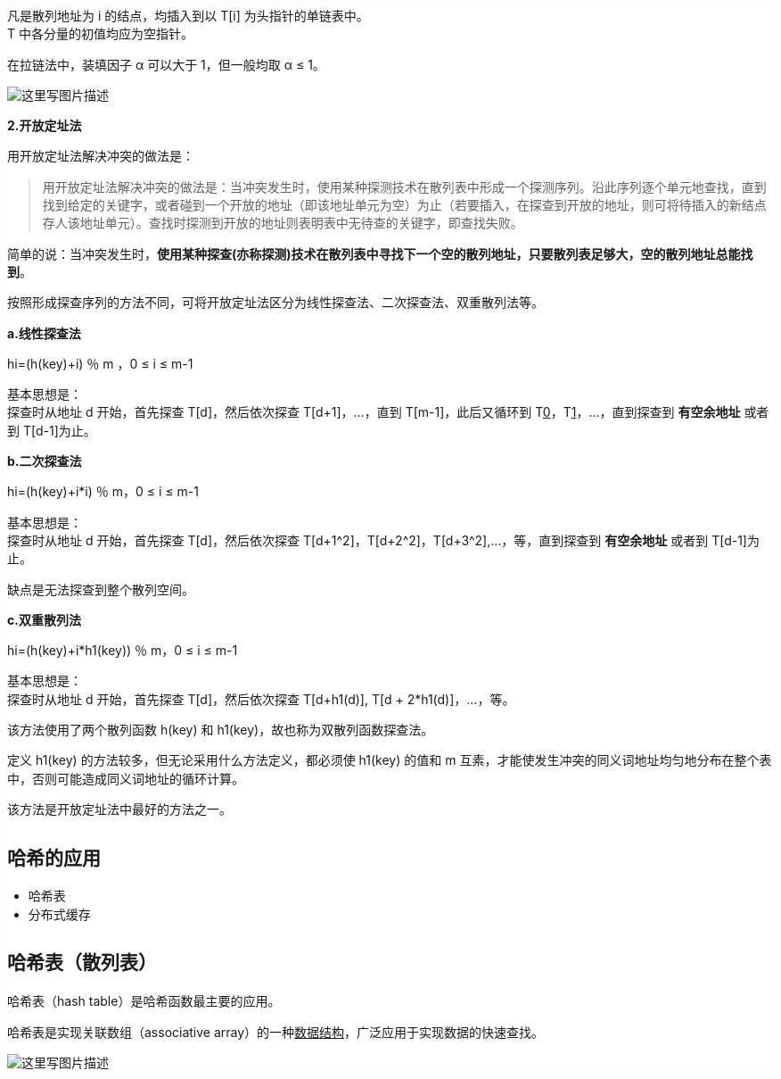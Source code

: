 凡是散列地址为 i 的结点，均插入到以 T[i] 为头指针的单链表中。   
T 中各分量的初值均应为空指针。

在拉链法中，装填因子 α 可以大于 1，但一般均取 α ≤ 1。

![这里写图片描述][30]

**2.开放定址法**

用开放定址法解决冲突的做法是：

> 用开放定址法解决冲突的做法是：当冲突发生时，使用某种探测技术在散列表中形成一个探测序列。沿此序列逐个单元地查找，直到找到给定的关键字，或者碰到一个开放的地址（即该地址单元为空）为止（若要插入，在探查到开放的地址，则可将待插入的新结点存人该地址单元）。查找时探测到开放的地址则表明表中无待查的关键字，即查找失败。

简单的说：当冲突发生时，**使用某种探查(亦称探测)技术在散列表中寻找下一个空的散列地址，只要散列表足够大，空的散列地址总能找到**。

按照形成探查序列的方法不同，可将开放定址法区分为线性探查法、二次探查法、双重散列法等。

**a.线性探查法**

hi=(h(key)+i) ％ m ，0 ≤ i ≤ m-1 

基本思想是：   
探查时从地址 d 开始，首先探查 T[d]，然后依次探查 T[d+1]，…，直到 T[m-1]，此后又循环到 T[0]，T[1]，…，直到探查到 **有空余地址** 或者到 T[d-1]为止。

**b.二次探查法**

hi=(h(key)+i*i) ％ m，0 ≤ i ≤ m-1 

基本思想是：   
探查时从地址 d 开始，首先探查 T[d]，然后依次探查 T[d+1^2]，T[d+2^2]，T[d+3^2],…，等，直到探查到 **有空余地址** 或者到 T[d-1]为止。

缺点是无法探查到整个散列空间。

**c.双重散列法**

hi=(h(key)+i*h1(key)) ％ m，0 ≤ i ≤ m-1 

基本思想是：   
探查时从地址 d 开始，首先探查 T[d]，然后依次探查 T[d+h1(d)], T[d + 2*h1(d)]，…，等。

该方法使用了两个散列函数 h(key) 和 h1(key)，故也称为双散列函数探查法。

定义 h1(key) 的方法较多，但无论采用什么方法定义，都必须使 h1(key) 的值和 m 互素，才能使发生冲突的同义词地址均匀地分布在整个表中，否则可能造成同义词地址的循环计算。

该方法是开放定址法中最好的方法之一。

## 哈希的应用

* 哈希表
* 分布式缓存

## 哈希表（散列表）

哈希表（hash table）是哈希函数最主要的应用。

哈希表是实现关联数组（associative array）的一种[数据结构][31]，广泛应用于实现数据的快速查找。

![这里写图片描述][32]


[0]: /u011240877/article/details/52940469
[1]: http://www.csdn.net/tag/%e6%95%b0%e6%8d%ae%e7%bb%93%e6%9e%84
[2]: http://www.csdn.net/tag/hash
[7]: #
[8]: #t0
[9]: #t1
[10]: #t2
[11]: #t3
[12]: #t4
[13]: #t5
[14]: #t6
[15]: #t7
[16]: #t8
[17]: #t9
[18]: #t10
[19]: #t11
[20]: #t12
[21]: #t13
[22]: #t14
[23]: http://blog.csdn.net/u011240877/article/category/6447444
[24]: ./img/20161026174147384.png
[25]: ./img/20161026171706654.png
[26]: ./img/20161026171807417.png
[27]: ./img/20161026172017748.png
[28]: ./img/20161026171618181.png
[29]: ./img/20161026173032699.png
[30]: ./img/20161026174615667.png
[31]: http://lib.csdn.net/base/datastructure
[32]: ./img/20161027004004320.png
[33]: http://www.nowamagic.net/librarys/veda/detail/1273
[34]: http://blog.csdn.net/cywosp/article/details/23397179/
[35]: http://www.cnblogs.com/qiaoshanzi/p/5295554.html
[36]: http://baike.baidu.com/view/549615.htm
[37]: https://books.google.co.jp/books?id=wCWmdhdX1AYC&pg=PA214&lpg=PA214&dq=%E6%95%B0%E5%AD%97%E5%88%86%E6%9E%90%E6%B3%95&source=bl&ots=5ieOT99Dob&sig=UcYbua2lwYocCQr32HF0XDF34h4&hl=zh-CN&sa=X&ved=0ahUKEwj104zw__fPAhUDw7wKHf3cAhIQ6AEISzAJ#v=onepage&q=%E6%95%B0%E5%AD%97%E5%88%86%E6%9E%90%E6%B3%95&f=false
[38]: http://sjjp.tjuci.edu.cn/sjjg/DataStructure/DS/web/chazhao/chazhao9.4.3.3.htm